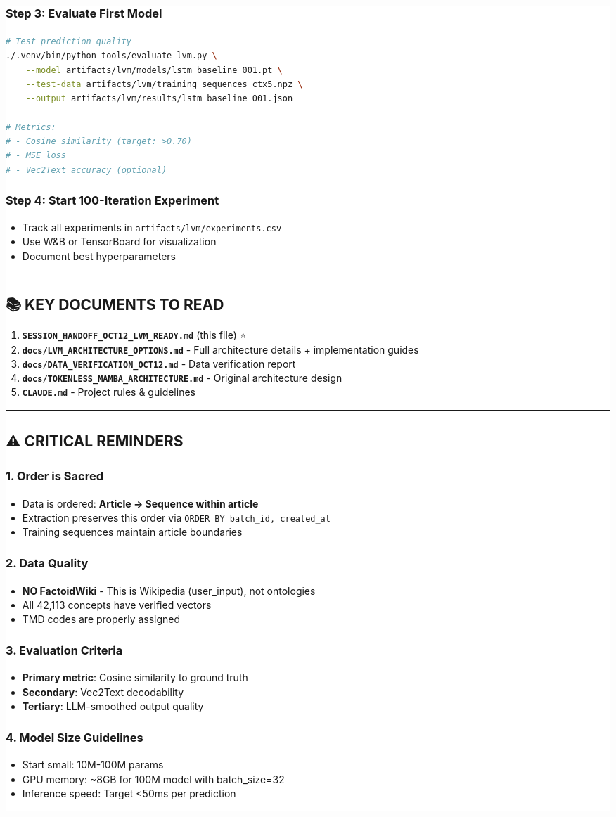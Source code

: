 ### Step 3: Evaluate First Model
```bash
# Test prediction quality
./.venv/bin/python tools/evaluate_lvm.py \
    --model artifacts/lvm/models/lstm_baseline_001.pt \
    --test-data artifacts/lvm/training_sequences_ctx5.npz \
    --output artifacts/lvm/results/lstm_baseline_001.json

# Metrics:
# - Cosine similarity (target: >0.70)
# - MSE loss
# - Vec2Text accuracy (optional)
```

### Step 4: Start 100-Iteration Experiment
- Track all experiments in `artifacts/lvm/experiments.csv`
- Use W&B or TensorBoard for visualization
- Document best hyperparameters

---

## 📚 KEY DOCUMENTS TO READ

1. **`SESSION_HANDOFF_OCT12_LVM_READY.md`** (this file) ⭐
2. **`docs/LVM_ARCHITECTURE_OPTIONS.md`** - Full architecture details + implementation guides
3. **`docs/DATA_VERIFICATION_OCT12.md`** - Data verification report
4. **`docs/TOKENLESS_MAMBA_ARCHITECTURE.md`** - Original architecture design
5. **`CLAUDE.md`** - Project rules & guidelines

---

## ⚠️ CRITICAL REMINDERS

### 1. Order is Sacred
- Data is ordered: **Article → Sequence within article**
- Extraction preserves this order via `ORDER BY batch_id, created_at`
- Training sequences maintain article boundaries

### 2. Data Quality
- **NO FactoidWiki** - This is Wikipedia (user_input), not ontologies
- All 42,113 concepts have verified vectors
- TMD codes are properly assigned

### 3. Evaluation Criteria
- **Primary metric**: Cosine similarity to ground truth
- **Secondary**: Vec2Text decodability
- **Tertiary**: LLM-smoothed output quality

### 4. Model Size Guidelines
- Start small: 10M-100M params
- GPU memory: ~8GB for 100M model with batch_size=32
- Inference speed: Target <50ms per prediction

---